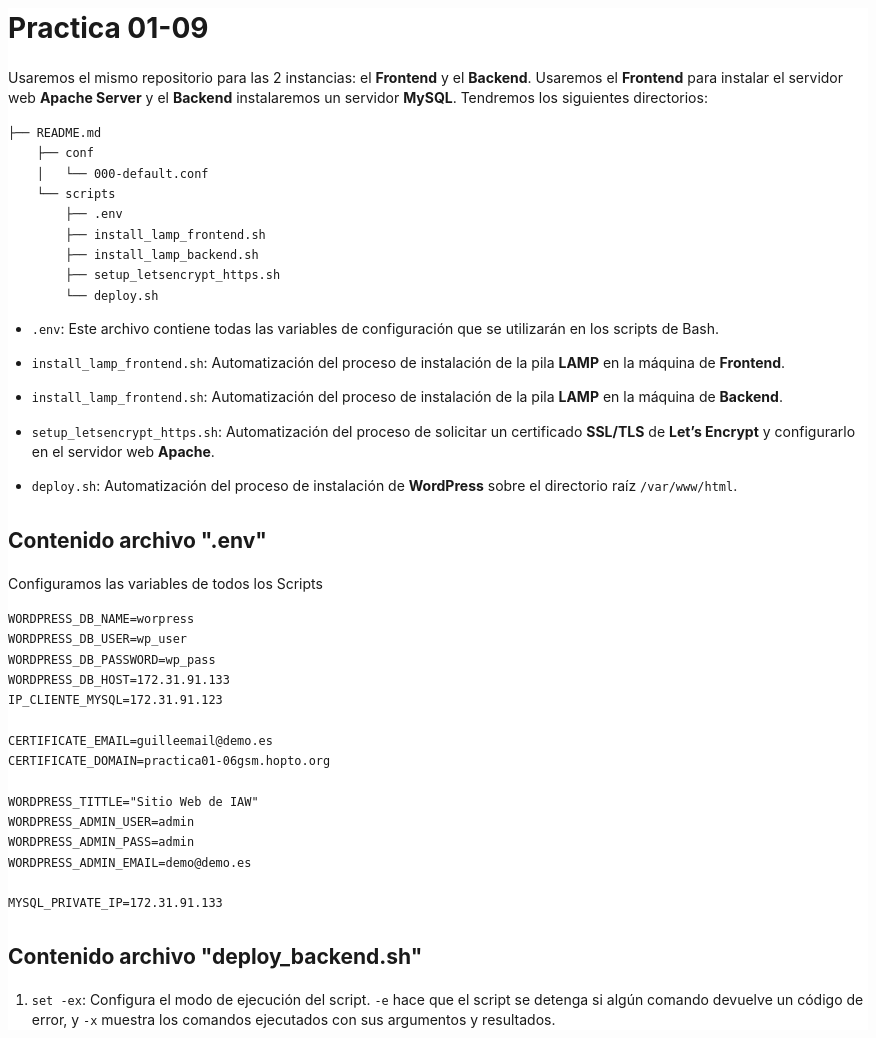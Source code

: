 # Practica 01-09

Usaremos el mismo repositorio para las 2 instancias: el **Frontend** y el **Backend**.
Usaremos el **Frontend** para instalar el servidor web **Apache Server** y el **Backend** instalaremos un servidor **MySQL**.
Tendremos los siguientes directorios:

    ├── README.md
    	├── conf
    	│   └── 000-default.conf
    	└── scripts
    		├── .env
    		├── install_lamp_frontend.sh
    		├── install_lamp_backend.sh
    		├── setup_letsencrypt_https.sh    
    		└── deploy.sh

-   `.env`: Este archivo contiene todas las variables de configuración que se utilizarán en los scripts de Bash.
    
-   `install_lamp_frontend.sh`:  Automatización del proceso de instalación de la pila **LAMP** en la máquina de **Frontend**.
    
-   `install_lamp_frontend.sh`:  Automatización del proceso de instalación de la pila **LAMP** en la máquina de **Backend**.
    
-   `setup_letsencrypt_https.sh`:  Automatización del proceso de solicitar un certificado **SSL/TLS** de **Let’s Encrypt** y configurarlo en el servidor web **Apache**.
    
-   `deploy.sh`:  Automatización del proceso de instalación de **WordPress** sobre el directorio raíz  `/var/www/html`.

## Contenido archivo ".env"
Configuramos las variables de todos los Scripts

    WORDPRESS_DB_NAME=worpress
    WORDPRESS_DB_USER=wp_user
    WORDPRESS_DB_PASSWORD=wp_pass
    WORDPRESS_DB_HOST=172.31.91.133
    IP_CLIENTE_MYSQL=172.31.91.123
    
    CERTIFICATE_EMAIL=guilleemail@demo.es
    CERTIFICATE_DOMAIN=practica01-06gsm.hopto.org
    
    WORDPRESS_TITTLE="Sitio Web de IAW"
    WORDPRESS_ADMIN_USER=admin
    WORDPRESS_ADMIN_PASS=admin
    WORDPRESS_ADMIN_EMAIL=demo@demo.es
    
    MYSQL_PRIVATE_IP=172.31.91.133

## Contenido archivo "deploy_backend.sh"

1.  `set -ex`: Configura el modo de ejecución del script. `-e` hace que el script se detenga si algún comando devuelve un código de error, y `-x` muestra los comandos ejecutados con sus argumentos y resultados.
    